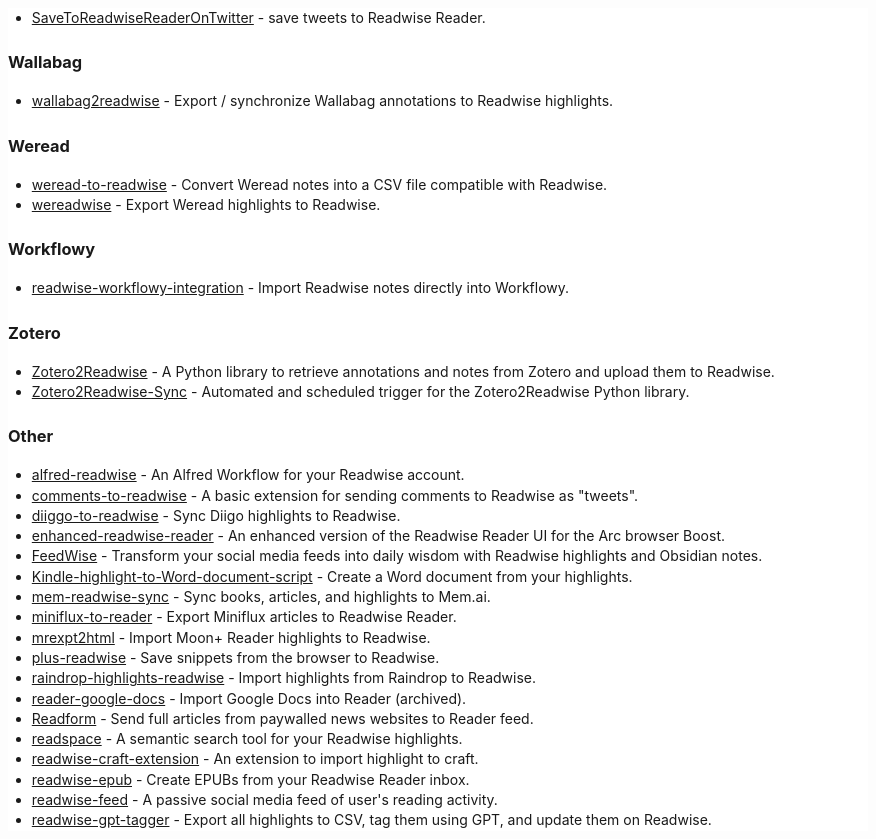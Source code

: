 - [SaveToReadwiseReaderOnTwitter](https://github.com/floriankilian/SaveToReadwiseReaderOnTwitter) - save tweets to Readwise Reader.

### Wallabag

- [wallabag2readwise](https://github.com/rwxd/wallabag2readwise) - Export / synchronize Wallabag annotations to Readwise highlights.

### Weread

- [weread-to-readwise](https://github.com/wogong/weread-to-readwise) - Convert Weread notes into a CSV file compatible with Readwise.
- [wereadwise](https://github.com/fuergaosi233/wereadwise) - Export Weread highlights to Readwise.

### Workflowy

- [readwise-workflowy-integration](https://github.com/zackdn/readwise-workflowy-integration) - Import Readwise notes directly into Workflowy.

### Zotero

- [Zotero2Readwise](https://github.com/e-alizadeh/Zotero2Readwise) - A Python library to retrieve annotations and notes from Zotero and upload them to Readwise.
- [Zotero2Readwise-Sync](https://github.com/e-alizadeh/Zotero2Readwise-Sync) - Automated and scheduled trigger for the Zotero2Readwise Python library.

### Other

- [alfred-readwise](https://github.com/giovannicoppola/alfred-readwise) - An Alfred Workflow for your Readwise account.
- [comments-to-readwise](https://github.com/marcus-crane/comments-to-readwise) - A basic extension for sending comments to Readwise as "tweets".
- [diiggo-to-readwise](https://github.com/dexter-stpierre/diiggo-to-readwise) - Sync Diigo highlights to Readwise.
- [enhanced-readwise-reader](https://github.com/sodastereo/enhanced-readwise-reader) - An enhanced version of the Readwise Reader UI for the Arc browser Boost.
- [FeedWise](https://chromewebstore.google.com/detail/feedwise/mddkmjedifnddecckcjlfcoahjfgdcmb) - Transform your social media feeds into daily wisdom with Readwise highlights and Obsidian notes.
- [Kindle-highlight-to-Word-document-script](https://github.com/AEchRod/Kindle-highlight-to-Word-document-script) - Create a Word document from your highlights.
- [mem-readwise-sync](https://github.com/riclib/mem-readwise-sync) - Sync books, articles, and highlights to Mem.ai.
- [miniflux-to-reader](https://github.com/th1nkful/miniflux-to-reader) - Export Miniflux articles to Readwise Reader.
- [mrexpt2html](https://github.com/lockcp/mrexpt2html) - Import Moon+ Reader highlights to Readwise.
- [plus-readwise](https://github.com/jchen1/plus-readwise) - Save snippets from the browser to Readwise.
- [raindrop-highlights-readwise](https://github.com/luhmann/raindrop-highlights-readwise) - Import highlights from Raindrop to Readwise.
- [reader-google-docs](https://github.com/marcus-crane/reader-google-docs) - Import Google Docs into Reader (archived).
- [Readform](https://github.com/fr0der1c/Readform) - Send full articles from paywalled news websites to Reader feed.
- [readspace](https://github.com/maxprogram/readspace) - A semantic search tool for your Readwise highlights.
- [readwise-craft-extension](https://github.com/mattflux/readwise-craft-extension?tab=readme-ov-file) - An extension to import highlight to craft.
- [readwise-epub](https://github.com/GeorgeHahn/readwise-epub) - Create EPUBs from your Readwise Reader inbox.
- [readwise-feed](https://github.com/jckw/readwise-feed) - A passive social media feed of user's reading activity.
- [readwise-gpt-tagger](https://github.com/duartemartins/readwise-gpt-tagger) - Export all highlights to CSV, tag them using GPT, and update them on Readwise.